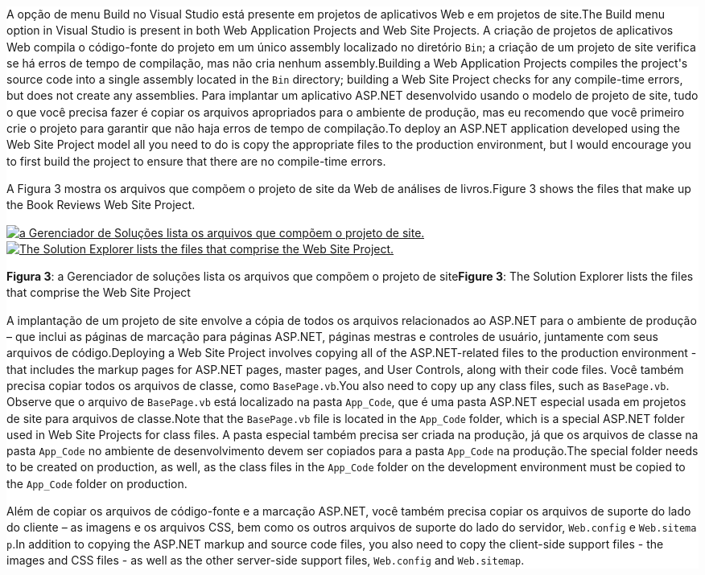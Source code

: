 <span data-ttu-id="d9812-243">A opção de menu Build no Visual Studio está presente em projetos de aplicativos Web e em projetos de site.</span><span class="sxs-lookup"><span data-stu-id="d9812-243">The Build menu option in Visual Studio is present in both Web Application Projects and Web Site Projects.</span></span> <span data-ttu-id="d9812-244">A criação de projetos de aplicativos Web compila o código-fonte do projeto em um único assembly localizado no diretório `Bin`; a criação de um projeto de site verifica se há erros de tempo de compilação, mas não cria nenhum assembly.</span><span class="sxs-lookup"><span data-stu-id="d9812-244">Building a Web Application Projects compiles the project's source code into a single assembly located in the `Bin` directory; building a Web Site Project checks for any compile-time errors, but does not create any assemblies.</span></span> <span data-ttu-id="d9812-245">Para implantar um aplicativo ASP.NET desenvolvido usando o modelo de projeto de site, tudo o que você precisa fazer é copiar os arquivos apropriados para o ambiente de produção, mas eu recomendo que você primeiro crie o projeto para garantir que não haja erros de tempo de compilação.</span><span class="sxs-lookup"><span data-stu-id="d9812-245">To deploy an ASP.NET application developed using the Web Site Project model all you need to do is copy the appropriate files to the production environment, but I would encourage you to first build the project to ensure that there are no compile-time errors.</span></span>

<span data-ttu-id="d9812-246">A Figura 3 mostra os arquivos que compõem o projeto de site da Web de análises de livros.</span><span class="sxs-lookup"><span data-stu-id="d9812-246">Figure 3 shows the files that make up the Book Reviews Web Site Project.</span></span>

<span data-ttu-id="d9812-247">[![a Gerenciador de Soluções lista os arquivos que compõem o projeto de site.](determining-what-files-need-to-be-deployed-vb/_static/image7.png)](determining-what-files-need-to-be-deployed-vb/_static/image6.png)</span><span class="sxs-lookup"><span data-stu-id="d9812-247">[![The Solution Explorer lists the files that comprise the Web Site Project.](determining-what-files-need-to-be-deployed-vb/_static/image7.png)](determining-what-files-need-to-be-deployed-vb/_static/image6.png)</span></span>

<span data-ttu-id="d9812-248">**Figura 3**: a Gerenciador de soluções lista os arquivos que compõem o projeto de site</span><span class="sxs-lookup"><span data-stu-id="d9812-248">**Figure 3**: The Solution Explorer lists the files that comprise the Web Site Project</span></span>

<span data-ttu-id="d9812-249">A implantação de um projeto de site envolve a cópia de todos os arquivos relacionados ao ASP.NET para o ambiente de produção – que inclui as páginas de marcação para páginas ASP.NET, páginas mestras e controles de usuário, juntamente com seus arquivos de código.</span><span class="sxs-lookup"><span data-stu-id="d9812-249">Deploying a Web Site Project involves copying all of the ASP.NET-related files to the production environment - that includes the markup pages for ASP.NET pages, master pages, and User Controls, along with their code files.</span></span> <span data-ttu-id="d9812-250">Você também precisa copiar todos os arquivos de classe, como `BasePage.vb`.</span><span class="sxs-lookup"><span data-stu-id="d9812-250">You also need to copy up any class files, such as `BasePage.vb`.</span></span> <span data-ttu-id="d9812-251">Observe que o arquivo de `BasePage.vb` está localizado na pasta `App_Code`, que é uma pasta ASP.NET especial usada em projetos de site para arquivos de classe.</span><span class="sxs-lookup"><span data-stu-id="d9812-251">Note that the `BasePage.vb` file is located in the `App_Code` folder, which is a special ASP.NET folder used in Web Site Projects for class files.</span></span> <span data-ttu-id="d9812-252">A pasta especial também precisa ser criada na produção, já que os arquivos de classe na pasta `App_Code` no ambiente de desenvolvimento devem ser copiados para a pasta `App_Code` na produção.</span><span class="sxs-lookup"><span data-stu-id="d9812-252">The special folder needs to be created on production, as well, as the class files in the `App_Code` folder on the development environment must be copied to the `App_Code` folder on production.</span></span>

<span data-ttu-id="d9812-253">Além de copiar os arquivos de código-fonte e a marcação ASP.NET, você também precisa copiar os arquivos de suporte do lado do cliente – as imagens e os arquivos CSS, bem como os outros arquivos de suporte do lado do servidor, `Web.config` e `Web.sitemap`.</span><span class="sxs-lookup"><span data-stu-id="d9812-253">In addition to copying the ASP.NET markup and source code files, you also need to copy the client-side support files - the images and CSS files - as well as the other server-side support files, `Web.config` and `Web.sitemap`.</span></span>
